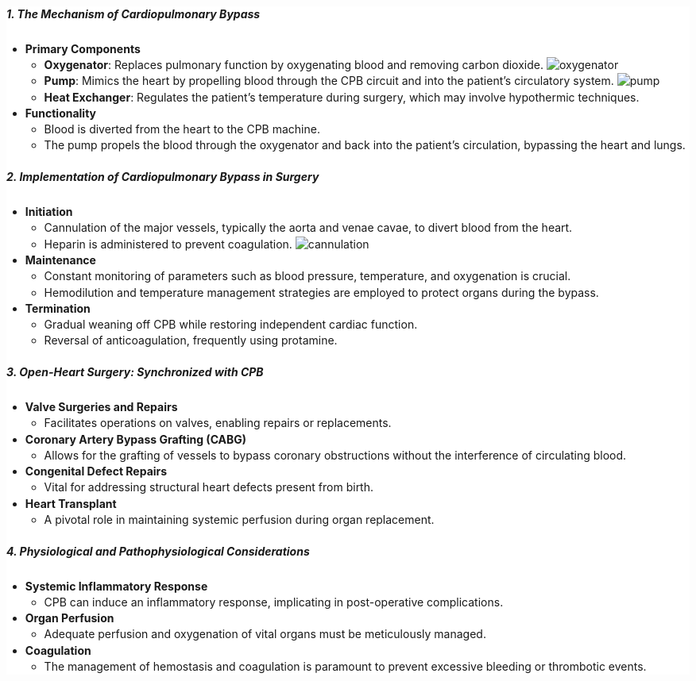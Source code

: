 ##### 1. The Mechanism of Cardiopulmonary Bypass

- **Primary Components**
    - **Oxygenator**: Replaces pulmonary function by oxygenating blood and removing carbon dioxide.
      ![oxygenator](../../static/img/oxygenator.png)
    - **Pump**: Mimics the heart by propelling blood through the CPB circuit and into the patient’s circulatory system.
      ![pump](../../static/img/cp_pump.png)
    - **Heat Exchanger**: Regulates the patient’s temperature during surgery, which may involve hypothermic techniques.
- **Functionality**
    - Blood is diverted from the heart to the CPB machine.
    - The pump propels the blood through the oxygenator and back into the patient’s circulation, bypassing the heart and lungs.
    
##### 2. Implementation of Cardiopulmonary Bypass in Surgery

- **Initiation**
    - Cannulation of the major vessels, typically the aorta and venae cavae, to divert blood from the heart.
    - Heparin is administered to prevent coagulation.
      ![cannulation](../../static/img/cannulation.png)
- **Maintenance**
    - Constant monitoring of parameters such as blood pressure, temperature, and oxygenation is crucial.
    - Hemodilution and temperature management strategies are employed to protect organs during the bypass.
- **Termination**
    - Gradual weaning off CPB while restoring independent cardiac function.
    - Reversal of anticoagulation, frequently using protamine.
    
##### 3. Open-Heart Surgery: Synchronized with CPB

- **Valve Surgeries and Repairs**
    - Facilitates operations on valves, enabling repairs or replacements.
- **Coronary Artery Bypass Grafting (CABG)**
    - Allows for the grafting of vessels to bypass coronary obstructions without the interference of circulating blood.
- **Congenital Defect Repairs**
    - Vital for addressing structural heart defects present from birth.
- **Heart Transplant**
    - A pivotal role in maintaining systemic perfusion during organ replacement.
    
##### 4. Physiological and Pathophysiological Considerations

- **Systemic Inflammatory Response**
    - CPB can induce an inflammatory response, implicating in post-operative complications.
- **Organ Perfusion**
    - Adequate perfusion and oxygenation of vital organs must be meticulously managed.
- **Coagulation**
    - The management of hemostasis and coagulation is paramount to prevent excessive bleeding or thrombotic events.
